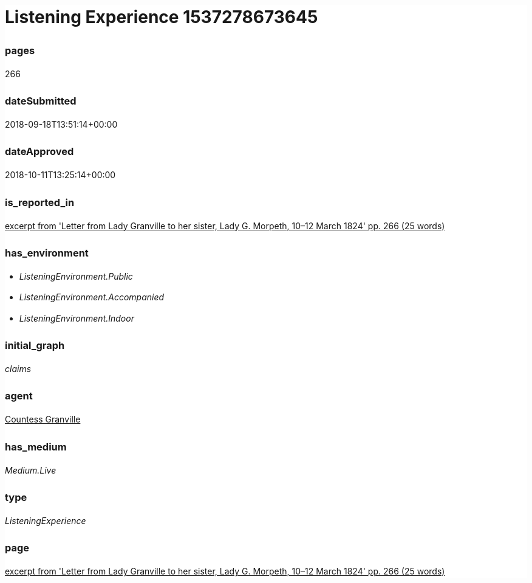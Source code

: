 # Listening Experience 1537278673645

### pages


266

### dateSubmitted


2018-09-18T13:51:14+00:00

### dateApproved


2018-10-11T13:25:14+00:00

### is_reported_in


[excerpt from 'Letter from Lady Granville to her sister, Lady G. Morpeth, 10–12 March 1824' pp. 266 (25 words)](#excerpt-from-'Letter-from-Lady-Granville-to-her-sister-Lady-G.-Morpeth-10–12-March-1824'-pp.-266-(25-words))

### has_environment

 - *ListeningEnvironment.Public*

 - *ListeningEnvironment.Accompanied*

 - *ListeningEnvironment.Indoor*

### initial_graph


*claims*

### agent


[Countess Granville](#Countess-Granville)

### has_medium


*Medium.Live*

### type


*ListeningExperience*

### page


[excerpt from 'Letter from Lady Granville to her sister, Lady G. Morpeth, 10–12 March 1824' pp. 266 (25 words)](#excerpt-from-'Letter-from-Lady-Granville-to-her-sister-Lady-G.-Morpeth-10–12-March-1824'-pp.-266-(25-words))
